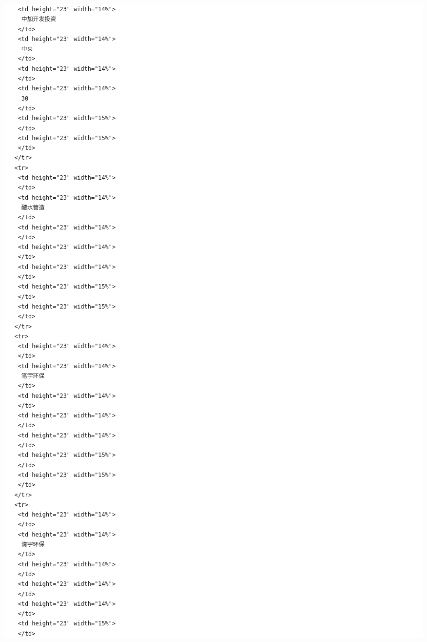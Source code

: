         <td height="23" width="14%">
         中加开发投资
        </td>
        <td height="23" width="14%">
         中央
        </td>
        <td height="23" width="14%">
        </td>
        <td height="23" width="14%">
         30
        </td>
        <td height="23" width="15%">
        </td>
        <td height="23" width="15%">
        </td>
       </tr>
       <tr>
        <td height="23" width="14%">
        </td>
        <td height="23" width="14%">
         醴水营造
        </td>
        <td height="23" width="14%">
        </td>
        <td height="23" width="14%">
        </td>
        <td height="23" width="14%">
        </td>
        <td height="23" width="15%">
        </td>
        <td height="23" width="15%">
        </td>
       </tr>
       <tr>
        <td height="23" width="14%">
        </td>
        <td height="23" width="14%">
         笔宇环保
        </td>
        <td height="23" width="14%">
        </td>
        <td height="23" width="14%">
        </td>
        <td height="23" width="14%">
        </td>
        <td height="23" width="15%">
        </td>
        <td height="23" width="15%">
        </td>
       </tr>
       <tr>
        <td height="23" width="14%">
        </td>
        <td height="23" width="14%">
         清宇环保
        </td>
        <td height="23" width="14%">
        </td>
        <td height="23" width="14%">
        </td>
        <td height="23" width="14%">
        </td>
        <td height="23" width="15%">
        </td>